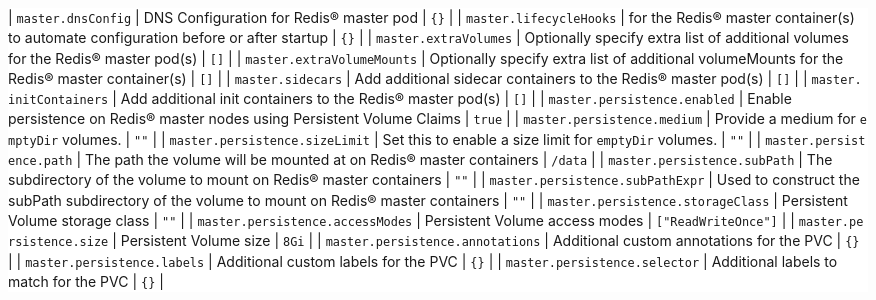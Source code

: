 | `master.dnsConfig`                                         | DNS Configuration for Redis&reg; master pod                                                                                                                                                                                     | `{}`                     |
| `master.lifecycleHooks`                                    | for the Redis&reg; master container(s) to automate configuration before or after startup                                                                                                                                        | `{}`                     |
| `master.extraVolumes`                                      | Optionally specify extra list of additional volumes for the Redis&reg; master pod(s)                                                                                                                                            | `[]`                     |
| `master.extraVolumeMounts`                                 | Optionally specify extra list of additional volumeMounts for the Redis&reg; master container(s)                                                                                                                                 | `[]`                     |
| `master.sidecars`                                          | Add additional sidecar containers to the Redis&reg; master pod(s)                                                                                                                                                               | `[]`                     |
| `master.initContainers`                                    | Add additional init containers to the Redis&reg; master pod(s)                                                                                                                                                                  | `[]`                     |
| `master.persistence.enabled`                               | Enable persistence on Redis&reg; master nodes using Persistent Volume Claims                                                                                                                                                    | `true`                   |
| `master.persistence.medium`                                | Provide a medium for `emptyDir` volumes.                                                                                                                                                                                        | `""`                     |
| `master.persistence.sizeLimit`                             | Set this to enable a size limit for `emptyDir` volumes.                                                                                                                                                                         | `""`                     |
| `master.persistence.path`                                  | The path the volume will be mounted at on Redis&reg; master containers                                                                                                                                                          | `/data`                  |
| `master.persistence.subPath`                               | The subdirectory of the volume to mount on Redis&reg; master containers                                                                                                                                                         | `""`                     |
| `master.persistence.subPathExpr`                           | Used to construct the subPath subdirectory of the volume to mount on Redis&reg; master containers                                                                                                                               | `""`                     |
| `master.persistence.storageClass`                          | Persistent Volume storage class                                                                                                                                                                                                 | `""`                     |
| `master.persistence.accessModes`                           | Persistent Volume access modes                                                                                                                                                                                                  | `["ReadWriteOnce"]`      |
| `master.persistence.size`                                  | Persistent Volume size                                                                                                                                                                                                          | `8Gi`                    |
| `master.persistence.annotations`                           | Additional custom annotations for the PVC                                                                                                                                                                                       | `{}`                     |
| `master.persistence.labels`                                | Additional custom labels for the PVC                                                                                                                                                                                            | `{}`                     |
| `master.persistence.selector`                              | Additional labels to match for the PVC                                                                                                                                                                                          | `{}`                     |
